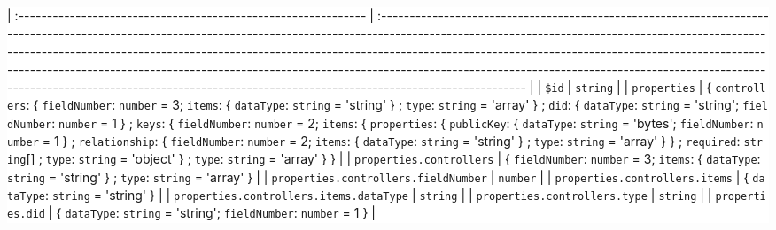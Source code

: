 | :------------------------------------------------------------- | :------------------------------------------------------------------------------------------------------------------------------------------------------------------------------------------------------------------------------------------------------------------------------------------------------------------------------------------------------------------------------------------------------------------------------------------------------------------------------------------------------------------------------------------------------------------------------ |
| `$id`                                                          | `string`                                                                                                                                                                                                                                                                                                                                                                                                                                                                                                                                                                        |
| `properties`                                                   | { `controllers`: { `fieldNumber`: `number` = 3; `items`: { `dataType`: `string` = 'string' } ; `type`: `string` = 'array' } ; `did`: { `dataType`: `string` = 'string'; `fieldNumber`: `number` = 1 } ; `keys`: { `fieldNumber`: `number` = 2; `items`: { `properties`: { `publicKey`: { `dataType`: `string` = 'bytes'; `fieldNumber`: `number` = 1 } ; `relationship`: { `fieldNumber`: `number` = 2; `items`: { `dataType`: `string` = 'string' } ; `type`: `string` = 'array' } } ; `required`: `string`[] ; `type`: `string` = 'object' } ; `type`: `string` = 'array' } } |
| `properties.controllers`                                       | { `fieldNumber`: `number` = 3; `items`: { `dataType`: `string` = 'string' } ; `type`: `string` = 'array' }                                                                                                                                                                                                                                                                                                                                                                                                                                                                      |
| `properties.controllers.fieldNumber`                           | `number`                                                                                                                                                                                                                                                                                                                                                                                                                                                                                                                                                                        |
| `properties.controllers.items`                                 | { `dataType`: `string` = 'string' }                                                                                                                                                                                                                                                                                                                                                                                                                                                                                                                                             |
| `properties.controllers.items.dataType`                        | `string`                                                                                                                                                                                                                                                                                                                                                                                                                                                                                                                                                                        |
| `properties.controllers.type`                                  | `string`                                                                                                                                                                                                                                                                                                                                                                                                                                                                                                                                                                        |
| `properties.did`                                               | { `dataType`: `string` = 'string'; `fieldNumber`: `number` = 1 }                                                                                                                                                                                                                                                                                                                                                                                                                                                                                                                |